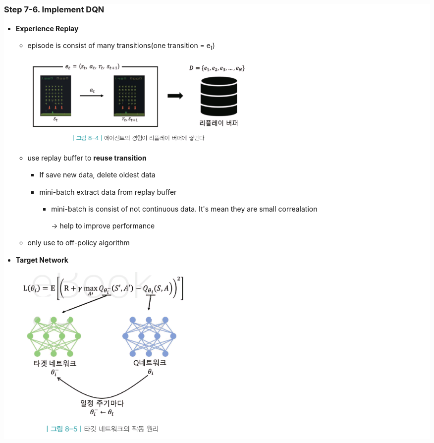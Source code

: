 
### Step 7-6. Implement DQN

* **Experience Replay**

  * episode is consist of many transitions(one transition = e<sub>t</sub>)

    <img src="./../../../images/menu6-sub8-sub2-reinforcement-learning-basic/image-20230602054718490.png" alt="image-20230602054718490" style="zoom:67%;" />

  * use replay buffer to **reuse transition**

    * If save new data, delete oldest data

    * mini-batch extract data from replay buffer

      * mini-batch is consist of not continuous data. It's mean they are small correalation

        → help to improve performance

  * only use to off-policy algorithm

* **Target Network**

  <img src="./../../../images/menu6-sub8-sub2-reinforcement-learning-basic/image-20230602055229039.png" alt="image-20230602055229039" style="zoom:80%;" />
